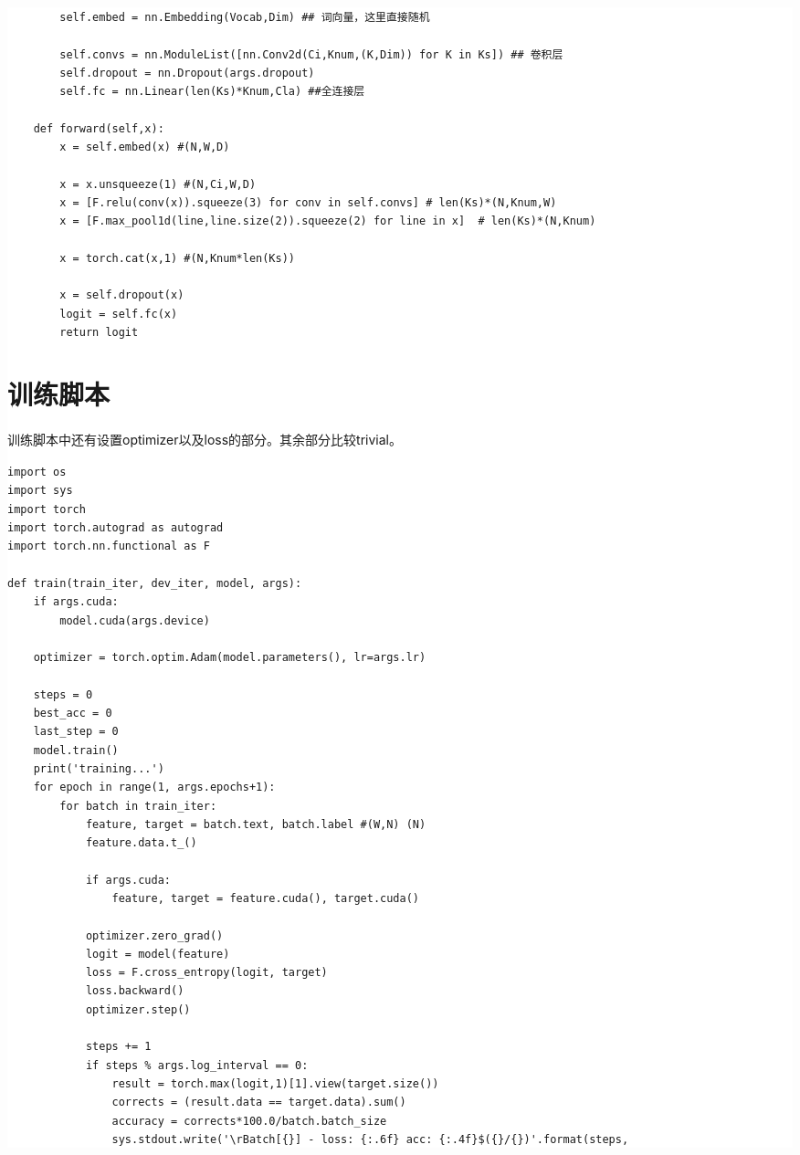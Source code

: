   ```python?linenums
          self.embed = nn.Embedding(Vocab,Dim) ## 词向量，这里直接随机
          
          self.convs = nn.ModuleList([nn.Conv2d(Ci,Knum,(K,Dim)) for K in Ks]) ## 卷积层
          self.dropout = nn.Dropout(args.dropout) 
          self.fc = nn.Linear(len(Ks)*Knum,Cla) ##全连接层
          
      def forward(self,x):
          x = self.embed(x) #(N,W,D)
          
          x = x.unsqueeze(1) #(N,Ci,W,D)
          x = [F.relu(conv(x)).squeeze(3) for conv in self.convs] # len(Ks)*(N,Knum,W)
          x = [F.max_pool1d(line,line.size(2)).squeeze(2) for line in x]  # len(Ks)*(N,Knum)
          
          x = torch.cat(x,1) #(N,Knum*len(Ks))
          
          x = self.dropout(x)
          logit = self.fc(x)
          return logit

  ```

  #  训练脚本

  训练脚本中还有设置optimizer以及loss的部分。其余部分比较trivial。

  ```python?linenums
  import os
  import sys
  import torch
  import torch.autograd as autograd
  import torch.nn.functional as F
  
  def train(train_iter, dev_iter, model, args):
      if args.cuda:
          model.cuda(args.device)
      
      optimizer = torch.optim.Adam(model.parameters(), lr=args.lr)
      
      steps = 0
      best_acc = 0
      last_step = 0
      model.train()
      print('training...')
      for epoch in range(1, args.epochs+1):
          for batch in train_iter:
              feature, target = batch.text, batch.label #(W,N) (N)
              feature.data.t_()
              
              if args.cuda:
                  feature, target = feature.cuda(), target.cuda()
              
              optimizer.zero_grad()
              logit = model(feature)
              loss = F.cross_entropy(logit, target)
              loss.backward()
              optimizer.step()
              
              steps += 1
              if steps % args.log_interval == 0:
                  result = torch.max(logit,1)[1].view(target.size())
                  corrects = (result.data == target.data).sum()
                  accuracy = corrects*100.0/batch.batch_size
                  sys.stdout.write('\rBatch[{}] - loss: {:.6f} acc: {:.4f}$({}/{})'.format(steps,
  ```